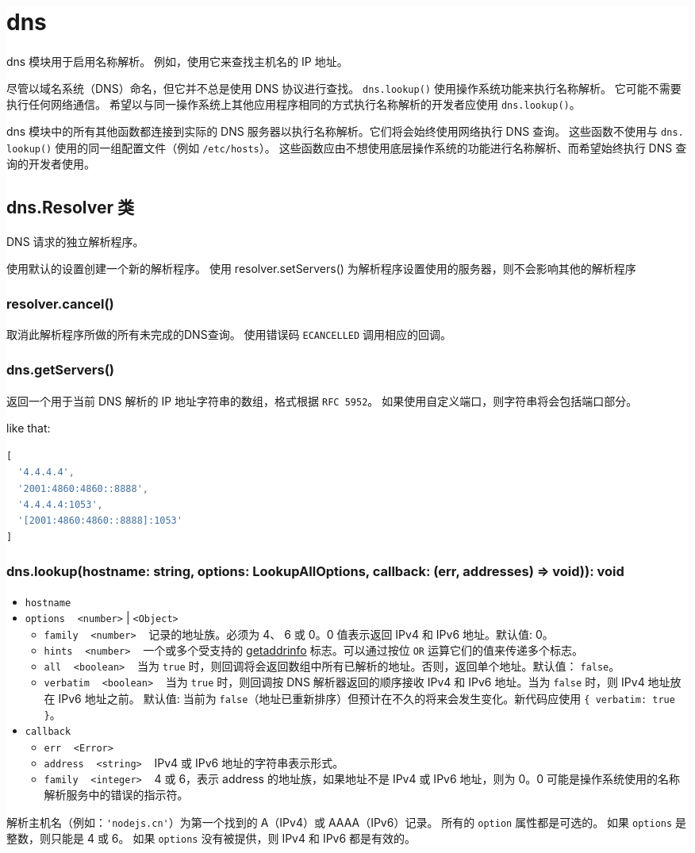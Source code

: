 # dns
dns 模块用于启用名称解析。 例如，使用它来查找主机名的 IP 地址。 

尽管以域名系统（DNS）命名，但它并不总是使用 DNS 协议进行查找。 `dns.lookup()` 使用操作系统功能来执行名称解析。 它可能不需要执行任何网络通信。 希望以与同一操作系统上其他应用程序相同的方式执行名称解析的开发者应使用 `dns.lookup()`。

dns 模块中的所有其他函数都连接到实际的 DNS 服务器以执行名称解析。它们将会始终使用网络执行 DNS 查询。 这些函数不使用与 `dns.lookup()` 使用的同一组配置文件（例如 `/etc/hosts`）。 这些函数应由不想使用底层操作系统的功能进行名称解析、而希望始终执行 DNS 查询的开发者使用。

## dns.Resolver 类
DNS 请求的独立解析程序。

使用默认的设置创建一个新的解析程序。 使用 resolver.setServers() 为解析程序设置使用的服务器，则不会影响其他的解析程序

### **resolver.cancel()**
取消此解析程序所做的所有未完成的DNS查询。 使用错误码 `ECANCELLED` 调用相应的回调。

### **dns.getServers()**
返回一个用于当前 DNS 解析的 IP 地址字符串的数组，格式根据 `RFC 5952`。 如果使用自定义端口，则字符串将会包括端口部分。

like that:
```js
[
  '4.4.4.4',
  '2001:4860:4860::8888',
  '4.4.4.4:1053',
  '[2001:4860:4860::8888]:1053'
]
```

### dns.lookup(hostname: string, options: LookupAllOptions, callback: (err, addresses) => void)): void
* `hostname` &nbsp;&nbsp; 
* `options` &nbsp;&nbsp; `<number>` | `<Object>`
    * `family` &nbsp;&nbsp; `<number>` &nbsp;&nbsp;  记录的地址族。必须为 4、 6 或 0。0 值表示返回 IPv4 和 IPv6 地址。默认值: 0。
    * `hints` &nbsp;&nbsp; `<number>` &nbsp;&nbsp; 一个或多个受支持的 [getaddrinfo](#supportgetaddrinfo) 标志。可以通过按位 `OR` 运算它们的值来传递多个标志。
    * `all` &nbsp;&nbsp; `<boolean>` &nbsp;&nbsp; 当为 `true` 时，则回调将会返回数组中所有已解析的地址。否则，返回单个地址。默认值： `false`。
    * `verbatim` &nbsp;&nbsp; `<boolean>` &nbsp;&nbsp; 当为 `true` 时，则回调按 DNS 解析器返回的顺序接收 IPv4 和 IPv6 地址。当为 `false` 时，则 IPv4 地址放在 IPv6 地址之前。 默认值: 当前为 `false`（地址已重新排序）但预计在不久的将来会发生变化。新代码应使用 `{ verbatim: true }`。
* `callback`        
    * `err` &nbsp;&nbsp; `<Error>`
    * `address` &nbsp;&nbsp; `<string>` &nbsp;&nbsp; IPv4 或 IPv6 地址的字符串表示形式。
    * `family` &nbsp;&nbsp; `<integer>` &nbsp;&nbsp; 4 或 6，表示 address 的地址族，如果地址不是 IPv4 或 IPv6 地址，则为 0。0 可能是操作系统使用的名称解析服务中的错误的指示符。

解析主机名（例如：`'nodejs.cn'`）为第一个找到的 A（IPv4）或 AAAA（IPv6）记录。 所有的 `option` 属性都是可选的。 如果 `options` 是整数，则只能是 4 或 6。 如果 `options` 没有被提供，则 IPv4 和 IPv6 都是有效的。
